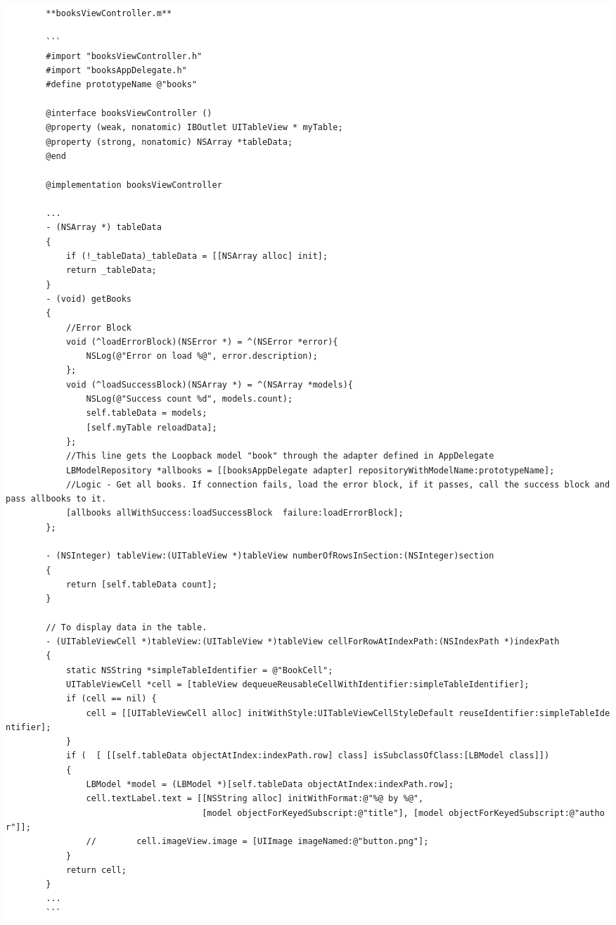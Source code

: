             **booksViewController.m**

            ```
            #import "booksViewController.h"
            #import "booksAppDelegate.h"
            #define prototypeName @"books"

            @interface booksViewController ()
            @property (weak, nonatomic) IBOutlet UITableView * myTable;
            @property (strong, nonatomic) NSArray *tableData;
            @end

            @implementation booksViewController

            ...
            - (NSArray *) tableData
            {
                if (!_tableData)_tableData = [[NSArray alloc] init];
                return _tableData;
            }
            - (void) getBooks
            {
                //Error Block
                void (^loadErrorBlock)(NSError *) = ^(NSError *error){
                    NSLog(@"Error on load %@", error.description);
                };
                void (^loadSuccessBlock)(NSArray *) = ^(NSArray *models){
                    NSLog(@"Success count %d", models.count);
                    self.tableData = models;
                    [self.myTable reloadData];
                };
                //This line gets the Loopback model "book" through the adapter defined in AppDelegate
                LBModelRepository *allbooks = [[booksAppDelegate adapter] repositoryWithModelName:prototypeName];
                //Logic - Get all books. If connection fails, load the error block, if it passes, call the success block and pass allbooks to it.
                [allbooks allWithSuccess:loadSuccessBlock  failure:loadErrorBlock];
            };

            - (NSInteger) tableView:(UITableView *)tableView numberOfRowsInSection:(NSInteger)section
            {
                return [self.tableData count];
            }

            // To display data in the table.
            - (UITableViewCell *)tableView:(UITableView *)tableView cellForRowAtIndexPath:(NSIndexPath *)indexPath
            {
                static NSString *simpleTableIdentifier = @"BookCell";
                UITableViewCell *cell = [tableView dequeueReusableCellWithIdentifier:simpleTableIdentifier];
                if (cell == nil) {
                    cell = [[UITableViewCell alloc] initWithStyle:UITableViewCellStyleDefault reuseIdentifier:simpleTableIdentifier];
                }
                if (  [ [[self.tableData objectAtIndex:indexPath.row] class] isSubclassOfClass:[LBModel class]])
                {
                    LBModel *model = (LBModel *)[self.tableData objectAtIndex:indexPath.row];
                    cell.textLabel.text = [[NSString alloc] initWithFormat:@"%@ by %@",
                                           [model objectForKeyedSubscript:@"title"], [model objectForKeyedSubscript:@"author"]];
                    //        cell.imageView.image = [UIImage imageNamed:@"button.png"];
                }
                return cell;
            }
            ...
            ```
